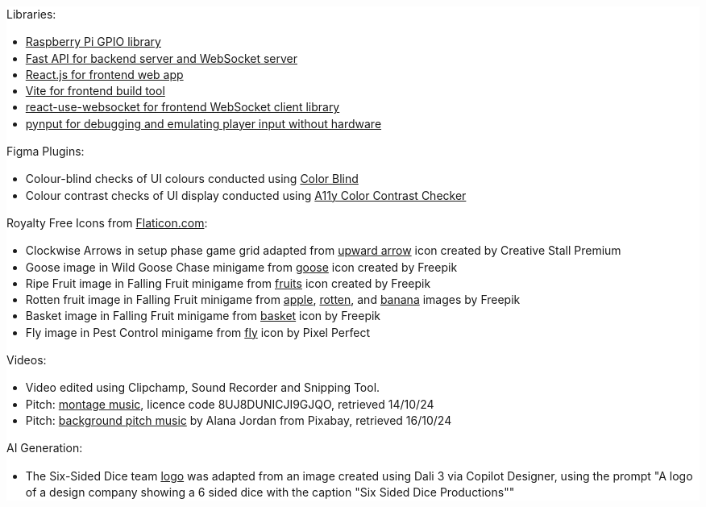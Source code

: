 Libraries:<br>
- [Raspberry Pi GPIO library](https://sourceforge.net/p/raspberry-gpio-python/wiki/Home/)
- [Fast API for backend server and WebSocket server](https://fastapi.tiangolo.com/)
- [React.js for frontend web app](https://react.dev/)
- [Vite for frontend build tool](https://vite.dev/)
- [react-use-websocket for frontend WebSocket client library](https://github.com/robtaussig/react-use-websocket)
- [pynput for debugging and emulating player input without hardware](https://pynput.readthedocs.io/en/latest/)

Figma Plugins:<br>
- Colour-blind checks of UI colours conducted using [Color Blind](https://www.figma.com/community/plugin/733343906244951586)<br>
- Colour contrast checks of UI display conducted using [A11y Color Contrast Checker](https://www.figma.com/community/plugin/733159460536249875)<br> 

Royalty Free Icons from [Flaticon.com](https://www.flaticon.com/):<br>
- Clockwise Arrows in setup phase game grid adapted from [upward arrow](https://www.flaticon.com/free-icon/upward-arrow_2268143?term=curved+arrow&page=1&position=12&origin=search&related_id=2268143) icon created by Creative Stall Premium<br>
- Goose image in Wild Goose Chase minigame from [goose](https://www.flaticon.com/free-icon/goose_2707763?term=goose&page=1&position=21&origin=search&related_id=2707763) icon created by Freepik<br>
- Ripe Fruit image in Falling Fruit minigame from [fruits](https://www.flaticon.com/free-icon/fruits_1625048?term=fruit&page=2&position=32&origin=style&related_id=1625048) icon created by Freepik<br>
- Rotten fruit image in Falling Fruit minigame from [apple](https://www.flaticon.com/free-icon/fruits_1625048?term=fruit&page=2&position=32&origin=style&related_id=1625048), [rotten](https://www.flaticon.com/free-icon/rotten_4114810?page=2&position=2&%20term=rotten+fruit&origin=style-search&related_id=4114810), and [banana](https://www.flaticon.com/free-icon/banana_2494112?page=1&position=4&%20term=banana&origin=style-search&related_id=2494112) images by Freepik<br>
- Basket image in Falling Fruit minigame from [basket](https://www.flaticon.com/free-icon/basket_3649105?term=food+basket&page=1&position=31&origin=style&related_id=3649105) icon by Freepik<br>
- Fly image in Pest Control minigame from [fly](https://www.flaticon.com/free-icon/fly_1198077?term=fly+insect&page=1&position=4&origin=search&related_id=1198077) icon by Pixel Perfect<br>

Videos:
- Video edited using Clipchamp, Sound Recorder and Snipping Tool.
- Pitch: [montage music](https://uppbeat.io/t/kidcut/skateboard-in-my-hands), licence code 8UJ8DUNICJI9GJQO, retrieved 14/10/24 
- Pitch: [background pitch music](https://pixabay.com/music) by Alana Jordan from Pixabay, retrieved 16/10/24

AI Generation:<br>
- The Six-Sided Dice team [logo](https://copilot.microsoft.com/images/create/a-logo-of-a-design-company-showing-a-6-sided-dice-/1-66a2e8ea4f64491c9184c987cd5d10bb) was adapted from an image created using Dali 3 via Copilot Designer, using the prompt "A logo of a design company showing a 6 sided dice with the caption "Six Sided Dice Productions""<br>

